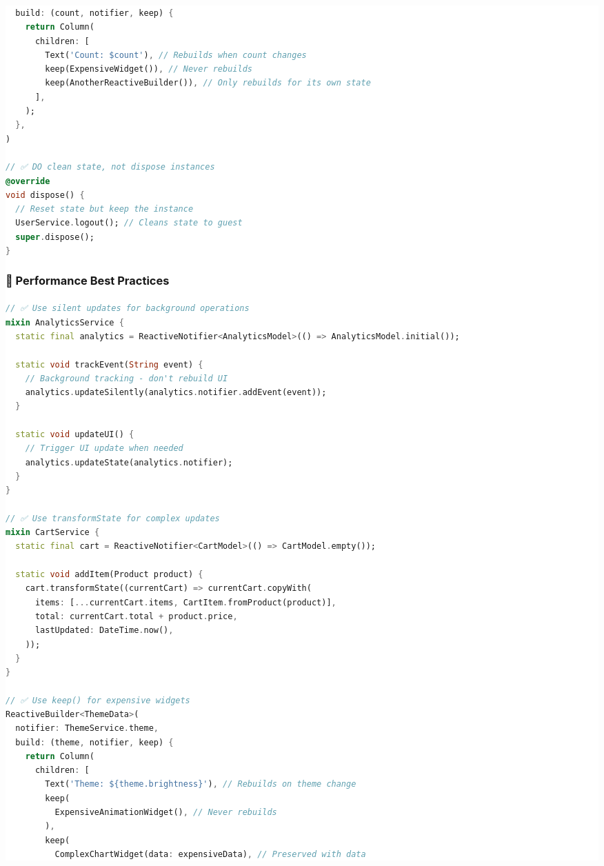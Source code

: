 ```dart
  build: (count, notifier, keep) {
    return Column(
      children: [
        Text('Count: $count'), // Rebuilds when count changes
        keep(ExpensiveWidget()), // Never rebuilds
        keep(AnotherReactiveBuilder()), // Only rebuilds for its own state
      ],
    );
  },
)

// ✅ DO clean state, not dispose instances
@override
void dispose() {
  // Reset state but keep the instance
  UserService.logout(); // Cleans state to guest
  super.dispose();
}
```

### **🔧 Performance Best Practices**

```dart
// ✅ Use silent updates for background operations
mixin AnalyticsService {
  static final analytics = ReactiveNotifier<AnalyticsModel>(() => AnalyticsModel.initial());
  
  static void trackEvent(String event) {
    // Background tracking - don't rebuild UI
    analytics.updateSilently(analytics.notifier.addEvent(event));
  }
  
  static void updateUI() {
    // Trigger UI update when needed
    analytics.updateState(analytics.notifier);
  }
}

// ✅ Use transformState for complex updates
mixin CartService {
  static final cart = ReactiveNotifier<CartModel>(() => CartModel.empty());
  
  static void addItem(Product product) {
    cart.transformState((currentCart) => currentCart.copyWith(
      items: [...currentCart.items, CartItem.fromProduct(product)],
      total: currentCart.total + product.price,
      lastUpdated: DateTime.now(),
    ));
  }
}

// ✅ Use keep() for expensive widgets
ReactiveBuilder<ThemeData>(
  notifier: ThemeService.theme,
  build: (theme, notifier, keep) {
    return Column(
      children: [
        Text('Theme: ${theme.brightness}'), // Rebuilds on theme change
        keep(
          ExpensiveAnimationWidget(), // Never rebuilds
        ),
        keep(
          ComplexChartWidget(data: expensiveData), // Preserved with data
```
